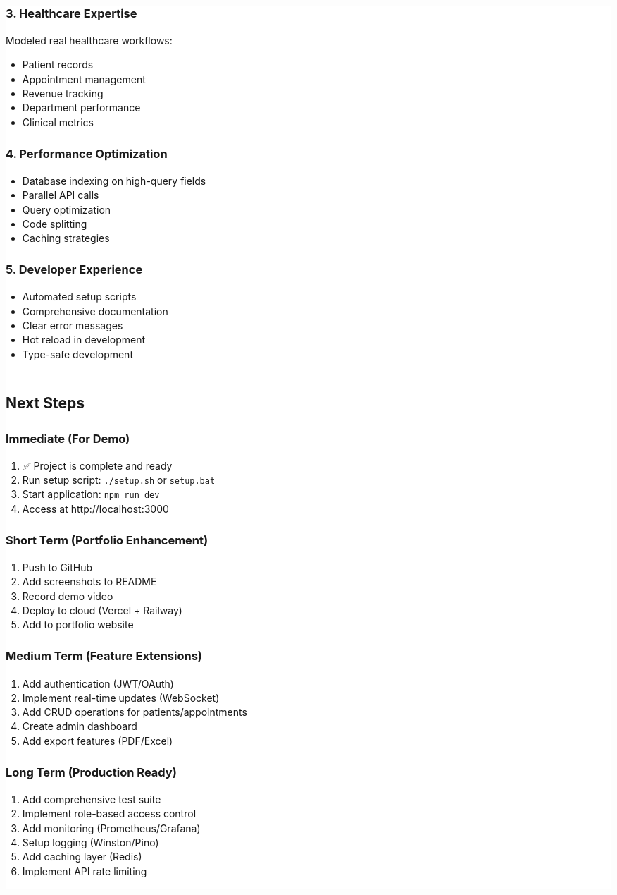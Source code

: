 ### 3. Healthcare Expertise
Modeled real healthcare workflows:
- Patient records
- Appointment management
- Revenue tracking
- Department performance
- Clinical metrics

### 4. Performance Optimization
- Database indexing on high-query fields
- Parallel API calls
- Query optimization
- Code splitting
- Caching strategies

### 5. Developer Experience
- Automated setup scripts
- Comprehensive documentation
- Clear error messages
- Hot reload in development
- Type-safe development

---

## Next Steps

### Immediate (For Demo)
1. ✅ Project is complete and ready
2. Run setup script: `./setup.sh` or `setup.bat`
3. Start application: `npm run dev`
4. Access at http://localhost:3000

### Short Term (Portfolio Enhancement)
1. Push to GitHub
2. Add screenshots to README
3. Record demo video
4. Deploy to cloud (Vercel + Railway)
5. Add to portfolio website

### Medium Term (Feature Extensions)
1. Add authentication (JWT/OAuth)
2. Implement real-time updates (WebSocket)
3. Add CRUD operations for patients/appointments
4. Create admin dashboard
5. Add export features (PDF/Excel)

### Long Term (Production Ready)
1. Add comprehensive test suite
2. Implement role-based access control
3. Add monitoring (Prometheus/Grafana)
4. Setup logging (Winston/Pino)
5. Add caching layer (Redis)
6. Implement API rate limiting

---